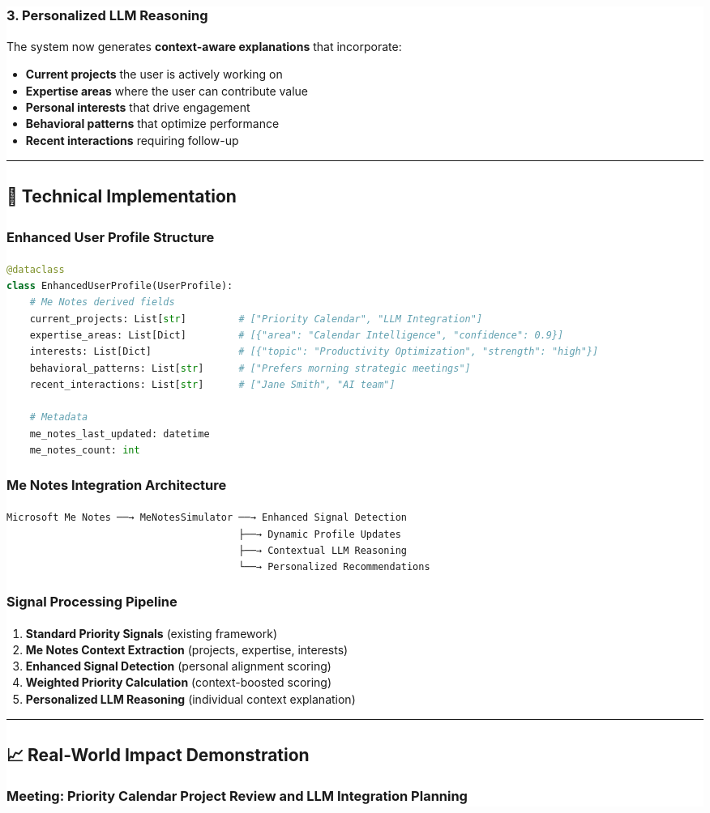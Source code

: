 ### **3. Personalized LLM Reasoning**
The system now generates **context-aware explanations** that incorporate:
- **Current projects** the user is actively working on
- **Expertise areas** where the user can contribute value
- **Personal interests** that drive engagement
- **Behavioral patterns** that optimize performance
- **Recent interactions** requiring follow-up

---

## 🔧 **Technical Implementation**

### **Enhanced User Profile Structure**
```python
@dataclass
class EnhancedUserProfile(UserProfile):
    # Me Notes derived fields
    current_projects: List[str]         # ["Priority Calendar", "LLM Integration"]
    expertise_areas: List[Dict]         # [{"area": "Calendar Intelligence", "confidence": 0.9}]
    interests: List[Dict]               # [{"topic": "Productivity Optimization", "strength": "high"}]
    behavioral_patterns: List[str]      # ["Prefers morning strategic meetings"]
    recent_interactions: List[str]      # ["Jane Smith", "AI team"]
    
    # Metadata
    me_notes_last_updated: datetime
    me_notes_count: int
```

### **Me Notes Integration Architecture**
```
Microsoft Me Notes ──→ MeNotesSimulator ──→ Enhanced Signal Detection
                                        ├──→ Dynamic Profile Updates
                                        ├──→ Contextual LLM Reasoning
                                        └──→ Personalized Recommendations
```

### **Signal Processing Pipeline**
1. **Standard Priority Signals** (existing framework)
2. **Me Notes Context Extraction** (projects, expertise, interests)
3. **Enhanced Signal Detection** (personal alignment scoring)
4. **Weighted Priority Calculation** (context-boosted scoring)
5. **Personalized LLM Reasoning** (individual context explanation)

---

## 📈 **Real-World Impact Demonstration**

### **Meeting: Priority Calendar Project Review and LLM Integration Planning**
